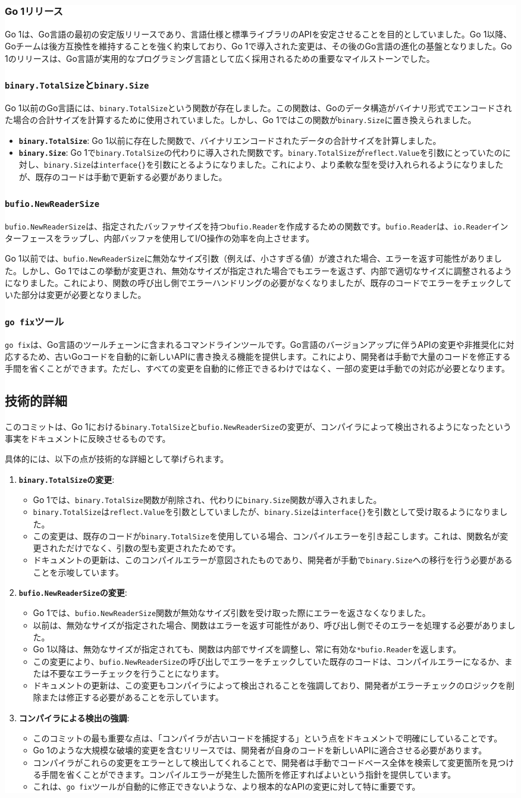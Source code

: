 ### Go 1リリース

Go 1は、Go言語の最初の安定版リリースであり、言語仕様と標準ライブラリのAPIを安定させることを目的としていました。Go 1以降、Goチームは後方互換性を維持することを強く約束しており、Go 1で導入された変更は、その後のGo言語の進化の基盤となりました。Go 1のリリースは、Go言語が実用的なプログラミング言語として広く採用されるための重要なマイルストーンでした。

### `binary.TotalSize`と`binary.Size`

Go 1以前のGo言語には、`binary.TotalSize`という関数が存在しました。この関数は、Goのデータ構造がバイナリ形式でエンコードされた場合の合計サイズを計算するために使用されていました。しかし、Go 1ではこの関数が`binary.Size`に置き換えられました。

*   **`binary.TotalSize`**: Go 1以前に存在した関数で、バイナリエンコードされたデータの合計サイズを計算しました。
*   **`binary.Size`**: Go 1で`binary.TotalSize`の代わりに導入された関数です。`binary.TotalSize`が`reflect.Value`を引数にとっていたのに対し、`binary.Size`は`interface{}`を引数にとるようになりました。これにより、より柔軟な型を受け入れられるようになりましたが、既存のコードは手動で更新する必要がありました。

### `bufio.NewReaderSize`

`bufio.NewReaderSize`は、指定されたバッファサイズを持つ`bufio.Reader`を作成するための関数です。`bufio.Reader`は、`io.Reader`インターフェースをラップし、内部バッファを使用してI/O操作の効率を向上させます。

Go 1以前では、`bufio.NewReaderSize`に無効なサイズ引数（例えば、小さすぎる値）が渡された場合、エラーを返す可能性がありました。しかし、Go 1ではこの挙動が変更され、無効なサイズが指定された場合でもエラーを返さず、内部で適切なサイズに調整されるようになりました。これにより、関数の呼び出し側でエラーハンドリングの必要がなくなりましたが、既存のコードでエラーをチェックしていた部分は変更が必要となりました。

### `go fix`ツール

`go fix`は、Go言語のツールチェーンに含まれるコマンドラインツールです。Go言語のバージョンアップに伴うAPIの変更や非推奨化に対応するため、古いGoコードを自動的に新しいAPIに書き換える機能を提供します。これにより、開発者は手動で大量のコードを修正する手間を省くことができます。ただし、すべての変更を自動的に修正できるわけではなく、一部の変更は手動での対応が必要となります。

## 技術的詳細

このコミットは、Go 1における`binary.TotalSize`と`bufio.NewReaderSize`の変更が、コンパイラによって検出されるようになったという事実をドキュメントに反映させるものです。

具体的には、以下の点が技術的な詳細として挙げられます。

1.  **`binary.TotalSize`の変更**:
    *   Go 1では、`binary.TotalSize`関数が削除され、代わりに`binary.Size`関数が導入されました。
    *   `binary.TotalSize`は`reflect.Value`を引数としていましたが、`binary.Size`は`interface{}`を引数として受け取るようになりました。
    *   この変更は、既存のコードが`binary.TotalSize`を使用している場合、コンパイルエラーを引き起こします。これは、関数名が変更されただけでなく、引数の型も変更されたためです。
    *   ドキュメントの更新は、このコンパイルエラーが意図されたものであり、開発者が手動で`binary.Size`への移行を行う必要があることを示唆しています。

2.  **`bufio.NewReaderSize`の変更**:
    *   Go 1では、`bufio.NewReaderSize`関数が無効なサイズ引数を受け取った際にエラーを返さなくなりました。
    *   以前は、無効なサイズが指定された場合、関数はエラーを返す可能性があり、呼び出し側でそのエラーを処理する必要がありました。
    *   Go 1以降は、無効なサイズが指定されても、関数は内部でサイズを調整し、常に有効な`*bufio.Reader`を返します。
    *   この変更により、`bufio.NewReaderSize`の呼び出しでエラーをチェックしていた既存のコードは、コンパイルエラーになるか、または不要なエラーチェックを行うことになります。
    *   ドキュメントの更新は、この変更もコンパイラによって検出されることを強調しており、開発者がエラーチェックのロジックを削除または修正する必要があることを示しています。

3.  **コンパイラによる検出の強調**:
    *   このコミットの最も重要な点は、「コンパイラが古いコードを捕捉する」という点をドキュメントで明確にしていることです。
    *   Go 1のような大規模な破壊的変更を含むリリースでは、開発者が自身のコードを新しいAPIに適合させる必要があります。
    *   コンパイラがこれらの変更をエラーとして検出してくれることで、開発者は手動でコードベース全体を検索して変更箇所を見つける手間を省くことができます。コンパイルエラーが発生した箇所を修正すればよいという指針を提供しています。
    *   これは、`go fix`ツールが自動的に修正できないような、より根本的なAPIの変更に対して特に重要です。

